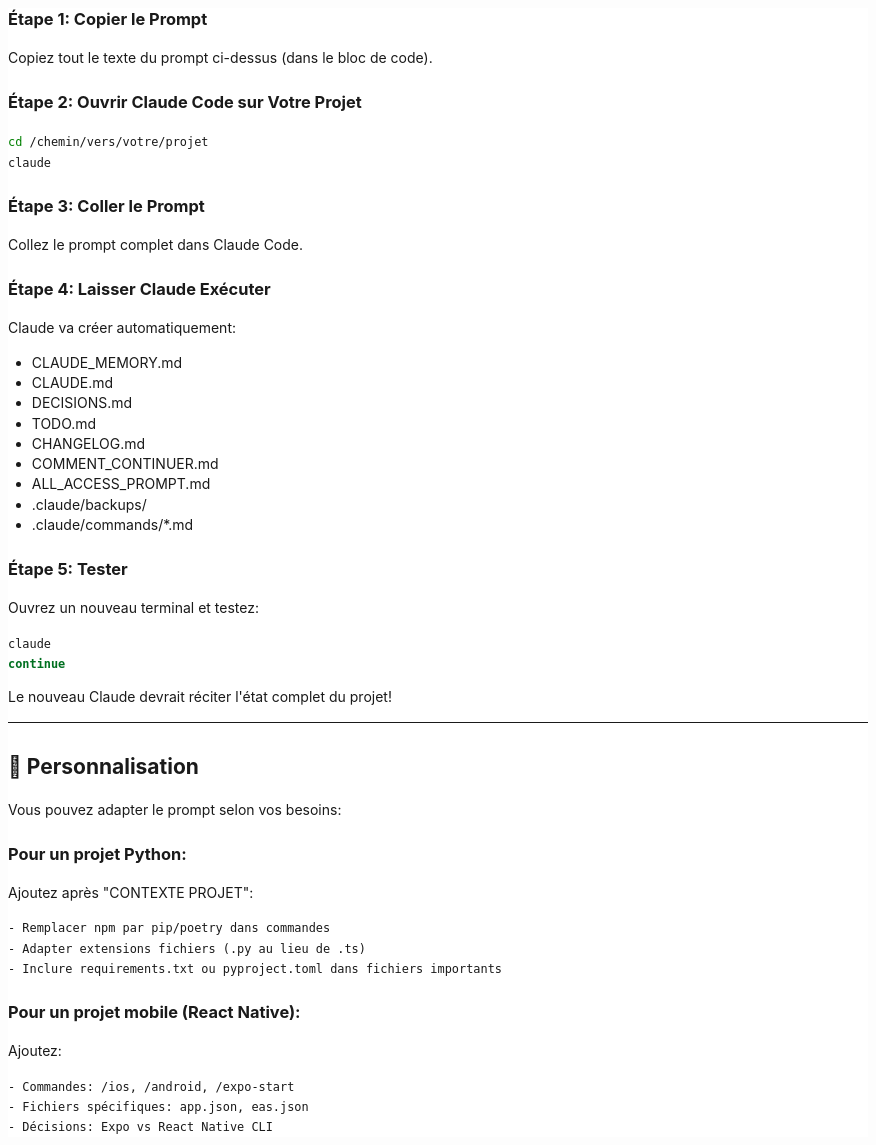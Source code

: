 ### Étape 1: Copier le Prompt
Copiez tout le texte du prompt ci-dessus (dans le bloc de code).

### Étape 2: Ouvrir Claude Code sur Votre Projet
```bash
cd /chemin/vers/votre/projet
claude
```

### Étape 3: Coller le Prompt
Collez le prompt complet dans Claude Code.

### Étape 4: Laisser Claude Exécuter
Claude va créer automatiquement:
- CLAUDE_MEMORY.md
- CLAUDE.md
- DECISIONS.md
- TODO.md
- CHANGELOG.md
- COMMENT_CONTINUER.md
- ALL_ACCESS_PROMPT.md
- .claude/backups/
- .claude/commands/*.md

### Étape 5: Tester
Ouvrez un nouveau terminal et testez:
```bash
claude
continue
```

Le nouveau Claude devrait réciter l'état complet du projet!

---

## 🎨 Personnalisation

Vous pouvez adapter le prompt selon vos besoins:

### Pour un projet Python:
Ajoutez après "CONTEXTE PROJET":
```
- Remplacer npm par pip/poetry dans commandes
- Adapter extensions fichiers (.py au lieu de .ts)
- Inclure requirements.txt ou pyproject.toml dans fichiers importants
```

### Pour un projet mobile (React Native):
Ajoutez:
```
- Commandes: /ios, /android, /expo-start
- Fichiers spécifiques: app.json, eas.json
- Décisions: Expo vs React Native CLI
```
